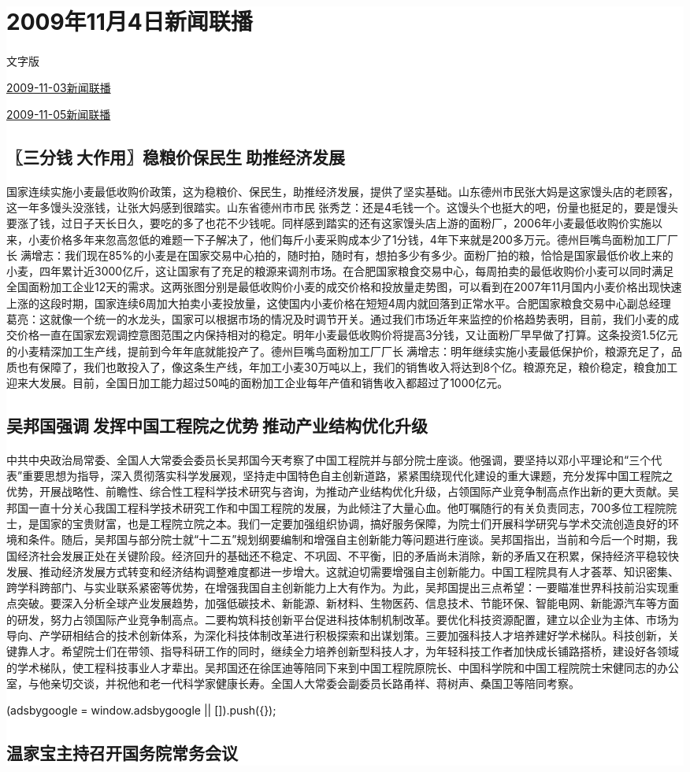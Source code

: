 







# 2009年11月4日新闻联播
 文字版








[2009-11-03新闻联播](/xinwenlianbo/20091103)


[2009-11-05新闻联播](/xinwenlianbo/20091105)





## 〖三分钱 大作用〗稳粮价保民生 助推经济发展


国家连续实施小麦最低收购价政策，这为稳粮价、保民生，助推经济发展，提供了坚实基础。山东德州市民张大妈是这家馒头店的老顾客，这一年多馒头没涨钱，让张大妈感到很踏实。山东省德州市市民 张秀芝：还是4毛钱一个。这馒头个也挺大的吧，份量也挺足的，要是馒头要涨了钱，过日子天长日久，要吃的多了也花不少钱呢。同样感到踏实的还有这家馒头店上游的面粉厂，2006年小麦最低收购价实施以来，小麦价格多年来忽高忽低的难题一下子解决了，他们每斤小麦采购成本少了1分钱，4年下来就是200多万元。德州巨嘴鸟面粉加工厂厂长 满增志：我们现在85%的小麦是在国家交易中心拍的，随时拍，随时有，想拍多少有多少。面粉厂拍的粮，恰恰是国家最低价收上来的小麦，四年累计近3000亿斤，这让国家有了充足的粮源来调剂市场。在合肥国家粮食交易中心，每周拍卖的最低收购价小麦可以同时满足全国面粉加工企业12天的需求。这两张图分别是最低收购价小麦的成交价格和投放量走势图，可以看到在2007年11月国内小麦价格出现快速上涨的这段时期，国家连续6周加大拍卖小麦投放量，这使国内小麦价格在短短4周内就回落到正常水平。合肥国家粮食交易中心副总经理 葛亮：这就像一个统一的水龙头，国家可以根据市场的情况及时调节开关。通过我们市场近年来监控的价格趋势表明，目前，我们小麦的成交价格一直在国家宏观调控意图范围之内保持相对的稳定。明年小麦最低收购价将提高3分钱，又让面粉厂早早做了打算。这条投资1.5亿元的小麦精深加工生产线，提前到今年年底就能投产了。德州巨嘴鸟面粉加工厂厂长 满增志：明年继续实施小麦最低保护价，粮源充足了，品质也有保障了，我们也敢投入了，像这条生产线，年加工小麦30万吨以上，我们的销售收入将达到8个亿。粮源充足，粮价稳定，粮食加工迎来大发展。目前，全国日加工能力超过50吨的面粉加工企业每年产值和销售收入都超过了1000亿元。


## 吴邦国强调 发挥中国工程院之优势 推动产业结构优化升级


中共中央政治局常委、全国人大常委会委员长吴邦国今天考察了中国工程院并与部分院士座谈。他强调，要坚持以邓小平理论和“三个代表”重要思想为指导，深入贯彻落实科学发展观，坚持走中国特色自主创新道路，紧紧围绕现代化建设的重大课题，充分发挥中国工程院之优势，开展战略性、前瞻性、综合性工程科学技术研究与咨询，为推动产业结构优化升级，占领国际产业竞争制高点作出新的更大贡献。吴邦国一直十分关心我国工程科学技术研究工作和中国工程院的发展，为此倾注了大量心血。他叮嘱随行的有关负责同志，700多位工程院院士，是国家的宝贵财富，也是工程院立院之本。我们一定要加强组织协调，搞好服务保障，为院士们开展科学研究与学术交流创造良好的环境和条件。随后，吴邦国与部分院士就“十二五”规划纲要编制和增强自主创新能力等问题进行座谈。吴邦国指出，当前和今后一个时期，我国经济社会发展正处在关键阶段。经济回升的基础还不稳定、不巩固、不平衡，旧的矛盾尚未消除，新的矛盾又在积累，保持经济平稳较快发展、推动经济发展方式转变和经济结构调整难度都进一步增大。这就迫切需要增强自主创新能力。中国工程院具有人才荟萃、知识密集、跨学科跨部门、与实业联系紧密等优势，在增强我国自主创新能力上大有作为。为此，吴邦国提出三点希望：一要瞄准世界科技前沿实现重点突破。要深入分析全球产业发展趋势，加强低碳技术、新能源、新材料、生物医药、信息技术、节能环保、智能电网、新能源汽车等方面的研发，努力占领国际产业竞争制高点。二要构筑科技创新平台促进科技体制机制改革。要优化科技资源配置，建立以企业为主体、市场为导向、产学研相结合的技术创新体系，为深化科技体制改革进行积极探索和出谋划策。三要加强科技人才培养建好学术梯队。科技创新，关键靠人才。希望院士们在带领、指导科研工作的同时，继续全力培养创新型科技人才，为年轻科技工作者加快成长铺路搭桥，建设好各领域的学术梯队，使工程科技事业人才辈出。吴邦国还在徐匡迪等陪同下来到中国工程院原院长、中国科学院和中国工程院院士宋健同志的办公室，与他亲切交谈，并祝他和老一代科学家健康长寿。全国人大常委会副委员长路甬祥、蒋树声、桑国卫等陪同考察。





 (adsbygoogle = window.adsbygoogle || []).push({});

 
## 温家宝主持召开国务院常务会议
